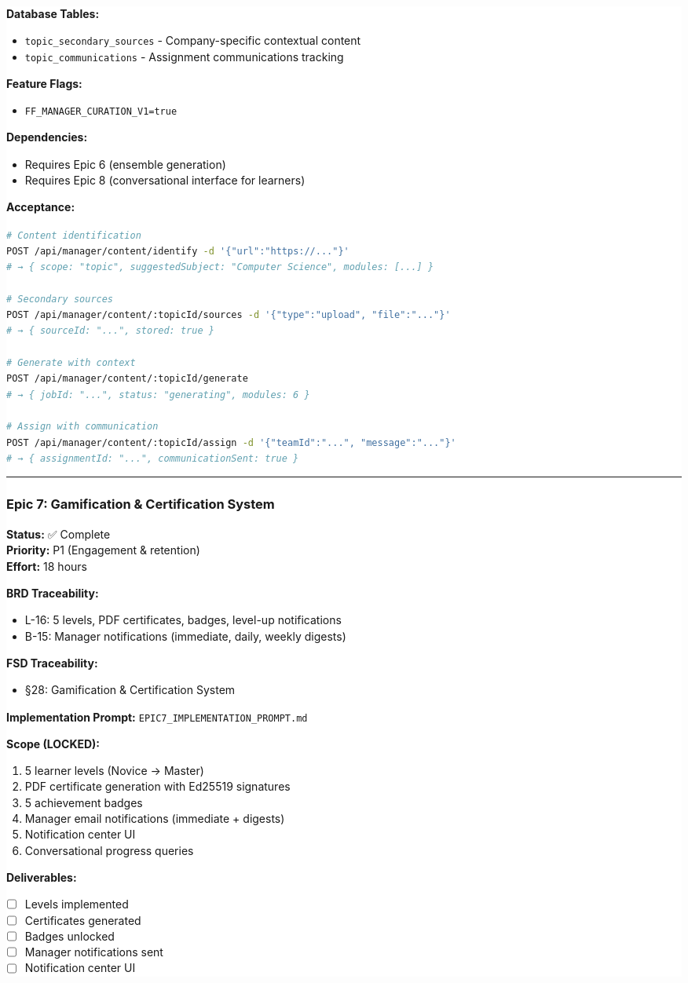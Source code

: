**Database Tables:**
- `topic_secondary_sources` - Company-specific contextual content
- `topic_communications` - Assignment communications tracking

**Feature Flags:**
- `FF_MANAGER_CURATION_V1=true`

**Dependencies:**
- Requires Epic 6 (ensemble generation)
- Requires Epic 8 (conversational interface for learners)

**Acceptance:**
```bash
# Content identification
POST /api/manager/content/identify -d '{"url":"https://..."}' 
# → { scope: "topic", suggestedSubject: "Computer Science", modules: [...] }

# Secondary sources
POST /api/manager/content/:topicId/sources -d '{"type":"upload", "file":"..."}' 
# → { sourceId: "...", stored: true }

# Generate with context
POST /api/manager/content/:topicId/generate
# → { jobId: "...", status: "generating", modules: 6 }

# Assign with communication
POST /api/manager/content/:topicId/assign -d '{"teamId":"...", "message":"..."}' 
# → { assignmentId: "...", communicationSent: true }
```

---

### Epic 7: Gamification & Certification System

**Status:** ✅ Complete  
**Priority:** P1 (Engagement & retention)  
**Effort:** 18 hours

**BRD Traceability:**
- L-16: 5 levels, PDF certificates, badges, level-up notifications
- B-15: Manager notifications (immediate, daily, weekly digests)

**FSD Traceability:**
- §28: Gamification & Certification System

**Implementation Prompt:** `EPIC7_IMPLEMENTATION_PROMPT.md`

**Scope (LOCKED):**
1. 5 learner levels (Novice → Master)
2. PDF certificate generation with Ed25519 signatures
3. 5 achievement badges
4. Manager email notifications (immediate + digests)
5. Notification center UI
6. Conversational progress queries

**Deliverables:**
- [ ] Levels implemented
- [ ] Certificates generated
- [ ] Badges unlocked
- [ ] Manager notifications sent
- [ ] Notification center UI
